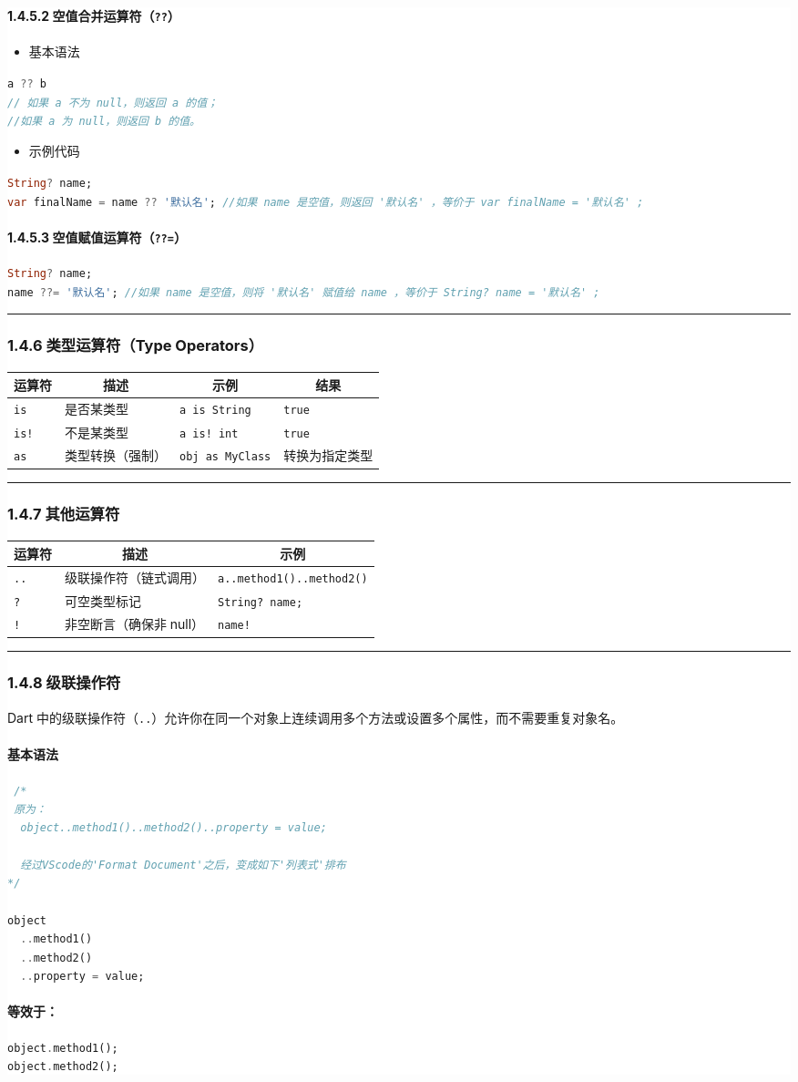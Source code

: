 #### 1.4.5.2 空值合并运算符（`??`）
- 基本语法
```dart
a ?? b
// 如果 a 不为 null，则返回 a 的值；
//如果 a 为 null，则返回 b 的值。
```
- 示例代码
```dart
String? name;
var finalName = name ?? '默认名'; //如果 name 是空值，则返回 '默认名' ，等价于 var finalName = '默认名' ;
```

#### 1.4.5.3 空值赋值运算符（`??=`）

```dart
String? name;
name ??= '默认名'; //如果 name 是空值，则将 '默认名' 赋值给 name ，等价于 String? name = '默认名' ; 
```

---

### 1.4.6 类型运算符（Type Operators）

| 运算符   | 描述       | 示例               | 结果      |
| ----- | -------- | ---------------- | ------- |
| `is`  | 是否某类型    | `a is String`    | `true`  |
| `is!` | 不是某类型    | `a is! int`      | `true`  |
| `as`  | 类型转换（强制） | `obj as MyClass` | 转换为指定类型 |

---

### 1.4.7 其他运算符

| 运算符  | 描述             | 示例                        |
| ---- | -------------- | ------------------------- |
| `..` | 级联操作符（链式调用）    | `a..method1()..method2()` |
| `?`  | 可空类型标记         | `String? name;`           |
| `!`  | 非空断言（确保非 null） | `name!`                   |

---
### 1.4.8 级联操作符
Dart 中的级联操作符（`..`）允许你在同一个对象上连续调用多个方法或设置多个属性，而不需要重复对象名。
#### 基本语法
```dart
 /*
 原为：
  object..method1()..method2()..property = value;

  经过VScode的'Format Document'之后，变成如下'列表式'排布
*/

object
  ..method1()
  ..method2()
  ..property = value;
```
#### 等效于：
```dart
object.method1();
object.method2();
```